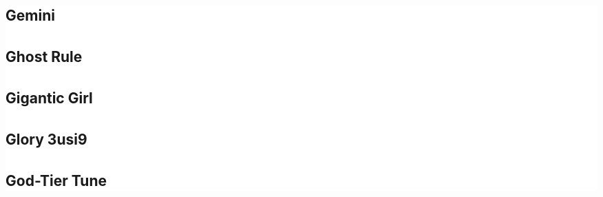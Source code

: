 ## Gemini
<iframe width="560" height="315" src="https://www.youtube-nocookie.com/embed/46tWVHIQpLo?rel=0" frameborder="0" allow="accelerometer; autoplay; encrypted-media; gyroscope; picture-in-picture" allowfullscreen></iframe>

## Ghost Rule
<iframe width="560" height="315" src="https://www.youtube-nocookie.com/embed/EULi3dK3Cjo?rel=0" frameborder="0" allow="accelerometer; autoplay; encrypted-media; gyroscope; picture-in-picture" allowfullscreen></iframe>

## Gigantic Girl
<iframe width="560" height="315" src="https://www.youtube-nocookie.com/embed/nxOlycSWcak?rel=0" frameborder="0" allow="accelerometer; autoplay; encrypted-media; gyroscope; picture-in-picture" allowfullscreen></iframe>

## Glory 3usi9
<iframe width="560" height="315" src="https://www.youtube-nocookie.com/embed/W8XfyaKwshM?rel=0" frameborder="0" allow="accelerometer; autoplay; encrypted-media; gyroscope; picture-in-picture" allowfullscreen></iframe>

## God-Tier Tune
<iframe width="560" height="315" src="https://www.youtube-nocookie.com/embed/Rhm1Nfn6FII?rel=0" frameborder="0" allow="accelerometer; autoplay; encrypted-media; gyroscope; picture-in-picture" allowfullscreen></iframe>